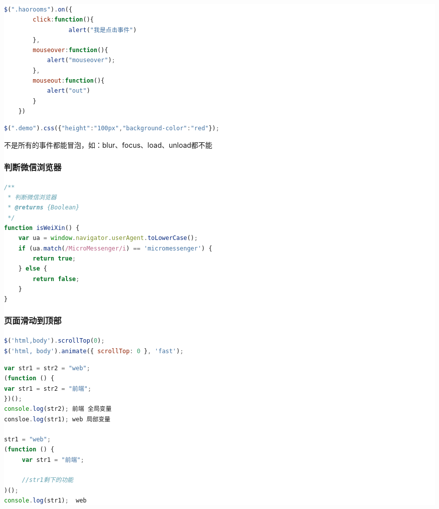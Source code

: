 ```js
$(".haorooms").on({
        click:function(){
                  alert("我是点击事件")
        },
        mouseover:function(){
            alert("mouseover");
        },
        mouseout:function(){
            alert("out")
        }
    })
```

```js
$(".demo").css({"height":"100px","background-color":"red"});
```

不是所有的事件都能冒泡，如：blur、focus、load、unload都不能

### 判断微信浏览器

```js
/**
 * 判断微信浏览器
 * @returns {Boolean}
 */
function isWeiXin() {
    var ua = window.navigator.userAgent.toLowerCase();
    if (ua.match(/MicroMessenger/i) == 'micromessenger') {
        return true;
    } else {
        return false;
    }
}
```
### 页面滑动到顶部
```js
$('html,body').scrollTop(0);
$('html, body').animate({ scrollTop: 0 }, 'fast');
```

```js
var str1 = str2 = "web";
(function () {
var str1 = str2 = "前端";
})();
console.log(str2); 前端 全局变量
consloe.log(str1); web 局部变量

str1 = "web";
(function () {
     var str1 = "前端";

     //str1剩下的功能
)();
console.log(str1);  web
```
